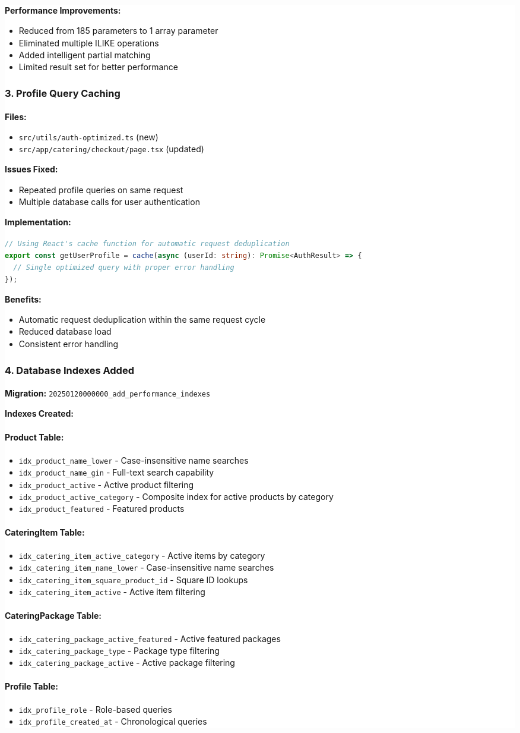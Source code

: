 **Performance Improvements:**
- Reduced from 185 parameters to 1 array parameter
- Eliminated multiple ILIKE operations
- Added intelligent partial matching
- Limited result set for better performance

### 3. **Profile Query Caching**
**Files:**
- `src/utils/auth-optimized.ts` (new)
- `src/app/catering/checkout/page.tsx` (updated)

**Issues Fixed:**
- Repeated profile queries on same request
- Multiple database calls for user authentication

**Implementation:**
```typescript
// Using React's cache function for automatic request deduplication
export const getUserProfile = cache(async (userId: string): Promise<AuthResult> => {
  // Single optimized query with proper error handling
});
```

**Benefits:**
- Automatic request deduplication within the same request cycle
- Reduced database load
- Consistent error handling

### 4. **Database Indexes Added**
**Migration:** `20250120000000_add_performance_indexes`

**Indexes Created:**

#### Product Table:
- `idx_product_name_lower` - Case-insensitive name searches
- `idx_product_name_gin` - Full-text search capability
- `idx_product_active` - Active product filtering
- `idx_product_active_category` - Composite index for active products by category
- `idx_product_featured` - Featured products

#### CateringItem Table:
- `idx_catering_item_active_category` - Active items by category
- `idx_catering_item_name_lower` - Case-insensitive name searches
- `idx_catering_item_square_product_id` - Square ID lookups
- `idx_catering_item_active` - Active item filtering

#### CateringPackage Table:
- `idx_catering_package_active_featured` - Active featured packages
- `idx_catering_package_type` - Package type filtering
- `idx_catering_package_active` - Active package filtering

#### Profile Table:
- `idx_profile_role` - Role-based queries
- `idx_profile_created_at` - Chronological queries
